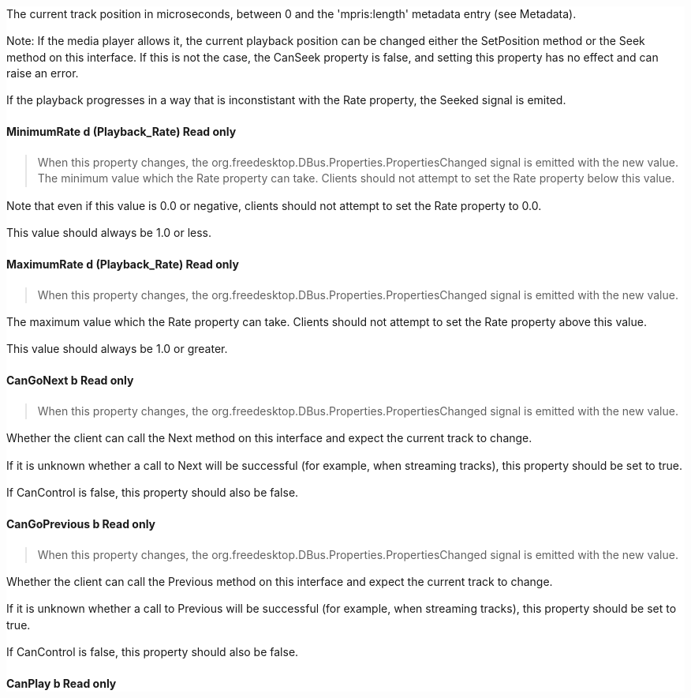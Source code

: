 The current track position in microseconds, between 0 and the 'mpris:length' metadata entry (see Metadata).

Note: If the media player allows it, the current playback position can be changed either the SetPosition method or the Seek method on this interface. If this is not the case, the CanSeek property is false, and setting this property has no effect and can raise an error.

If the playback progresses in a way that is inconstistant with the Rate property, the Seeked signal is emited.

#### MinimumRate d (Playback_Rate) Read only

> When this property changes, the org.freedesktop.DBus.Properties.PropertiesChanged signal is emitted with the new value.
The minimum value which the Rate property can take. Clients should not attempt to set the Rate property below this value.

Note that even if this value is 0.0 or negative, clients should not attempt to set the Rate property to 0.0.

This value should always be 1.0 or less.

#### MaximumRate d (Playback_Rate) Read only

> When this property changes, the org.freedesktop.DBus.Properties.PropertiesChanged signal is emitted with the new value.

The maximum value which the Rate property can take. Clients should not attempt to set the Rate property above this value.

This value should always be 1.0 or greater.

#### CanGoNext b Read only

> When this property changes, the org.freedesktop.DBus.Properties.PropertiesChanged signal is emitted with the new value.

Whether the client can call the Next method on this interface and expect the current track to change.

If it is unknown whether a call to Next will be successful (for example, when streaming tracks), this property should be set to true.

If CanControl is false, this property should also be false.

#### CanGoPrevious b Read only

> When this property changes, the org.freedesktop.DBus.Properties.PropertiesChanged signal is emitted with the new value.

Whether the client can call the Previous method on this interface and expect the current track to change.

If it is unknown whether a call to Previous will be successful (for example, when streaming tracks), this property should be set to true.

If CanControl is false, this property should also be false.

#### CanPlay b Read only

